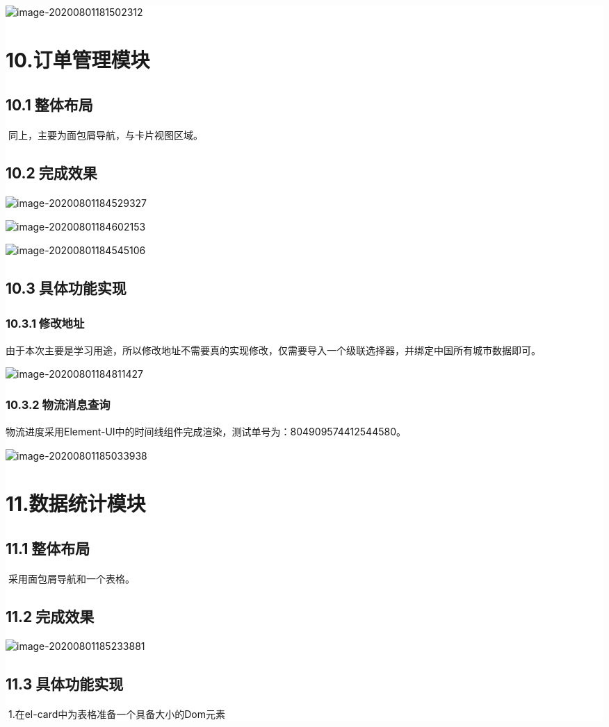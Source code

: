 ![image-20200801181502312](C:\Users\PengYuYan\AppData\Roaming\Typora\typora-user-images\image-20200801181502312.png)

# 10.订单管理模块

## 10.1	整体布局

​		同上，主要为面包屑导航，与卡片视图区域。

## 10.2	完成效果

![image-20200801184529327](C:\Users\PengYuYan\AppData\Roaming\Typora\typora-user-images\image-20200801184529327.png)

![image-20200801184602153](C:\Users\PengYuYan\AppData\Roaming\Typora\typora-user-images\image-20200801184602153.png)

![image-20200801184545106](C:\Users\PengYuYan\AppData\Roaming\Typora\typora-user-images\image-20200801184545106.png)



## 10.3	具体功能实现

### 		10.3.1	修改地址

​				由于本次主要是学习用途，所以修改地址不需要真的实现修改，仅需要导入一个级联选择器，并绑定中国所有城市数据即可。

![image-20200801184811427](C:\Users\PengYuYan\AppData\Roaming\Typora\typora-user-images\image-20200801184811427.png)

### 		10.3.2	物流消息查询

​				物流进度采用Element-UI中的时间线组件完成渲染，测试单号为：804909574412544580。

![image-20200801185033938](C:\Users\PengYuYan\AppData\Roaming\Typora\typora-user-images\image-20200801185033938.png)

# 11.数据统计模块

## 11.1	整体布局

​		采用面包屑导航和一个表格。

## 11.2	完成效果

![image-20200801185233881](C:\Users\PengYuYan\AppData\Roaming\Typora\typora-user-images\image-20200801185233881.png)

## 11.3	具体功能实现

​		1.在el-card中为表格准备一个具备大小的Dom元素
